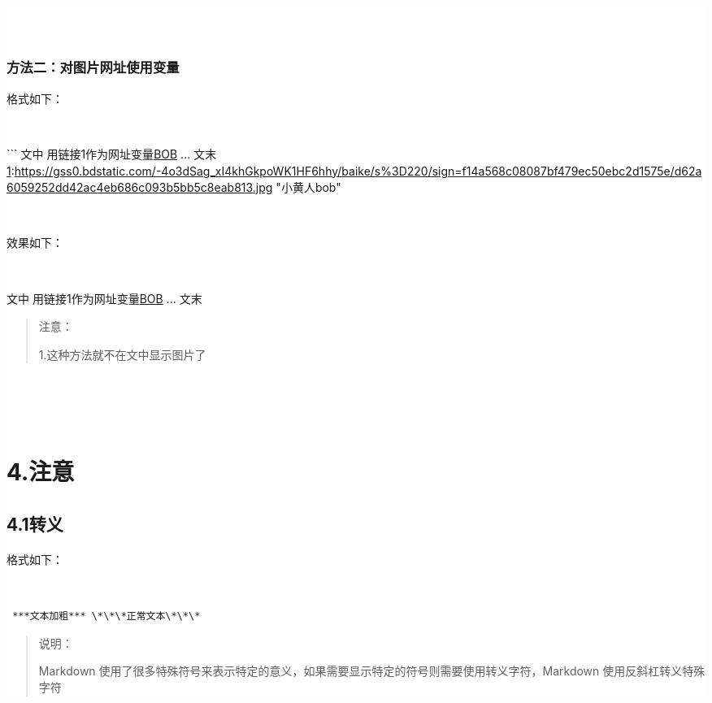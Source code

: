 <br><br>

### 方法二：对图片网址使用变量

格式如下：

<br>

​```
文中
用链接1作为网址变量[BOB][1]
...
文末
[1]:https://gss0.bdstatic.com/-4o3dSag_xI4khGkpoWK1HF6hhy/baike/s%3D220/sign=f14a568c08087bf479ec50ebc2d1575e/d62a6059252dd42ac4eb686c093b5bb5c8eab813.jpg "小黄人bob"
```

```

<br>

效果如下：

<br>

文中
用链接1作为网址变量[BOB][1]
...
文末

[1]:https://gss0.bdstatic.com/-4o3dSag_xI4khGkpoWK1HF6hhy/baike/s%3D220/sign=f14a568c08087bf479ec50ebc2d1575e/d62a6059252dd42ac4eb686c093b5bb5c8eab813.jpg	"小黄人bob"

> 注意：
>
> 1.这种方法就不在文中显示图片了

<br><br><br>

# 4.注意

## 4.1转义

格式如下：

<br>

​```
***文本加粗***
\*\*\*正常文本\*\*\*
​```

> 说明：
>
> Markdown 使用了很多特殊符号来表示特定的意义，如果需要显示特定的符号则需要使用转义字符，Markdown 使用反斜杠转义特殊字符


[^zhu]: 我是脚注的解释